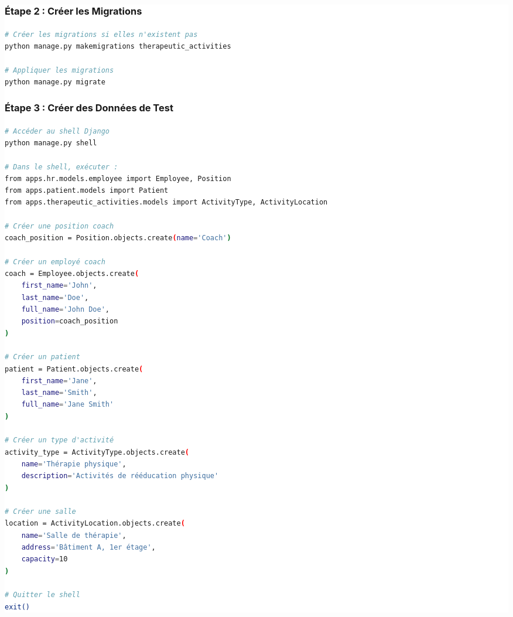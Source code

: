 ### **Étape 2 : Créer les Migrations**
```bash
# Créer les migrations si elles n'existent pas
python manage.py makemigrations therapeutic_activities

# Appliquer les migrations
python manage.py migrate
```

### **Étape 3 : Créer des Données de Test**
```bash
# Accéder au shell Django
python manage.py shell

# Dans le shell, exécuter :
from apps.hr.models.employee import Employee, Position
from apps.patient.models import Patient
from apps.therapeutic_activities.models import ActivityType, ActivityLocation

# Créer une position coach
coach_position = Position.objects.create(name='Coach')

# Créer un employé coach
coach = Employee.objects.create(
    first_name='John',
    last_name='Doe',
    full_name='John Doe',
    position=coach_position
)

# Créer un patient
patient = Patient.objects.create(
    first_name='Jane',
    last_name='Smith',
    full_name='Jane Smith'
)

# Créer un type d'activité
activity_type = ActivityType.objects.create(
    name='Thérapie physique',
    description='Activités de rééducation physique'
)

# Créer une salle
location = ActivityLocation.objects.create(
    name='Salle de thérapie',
    address='Bâtiment A, 1er étage',
    capacity=10
)

# Quitter le shell
exit()
```

